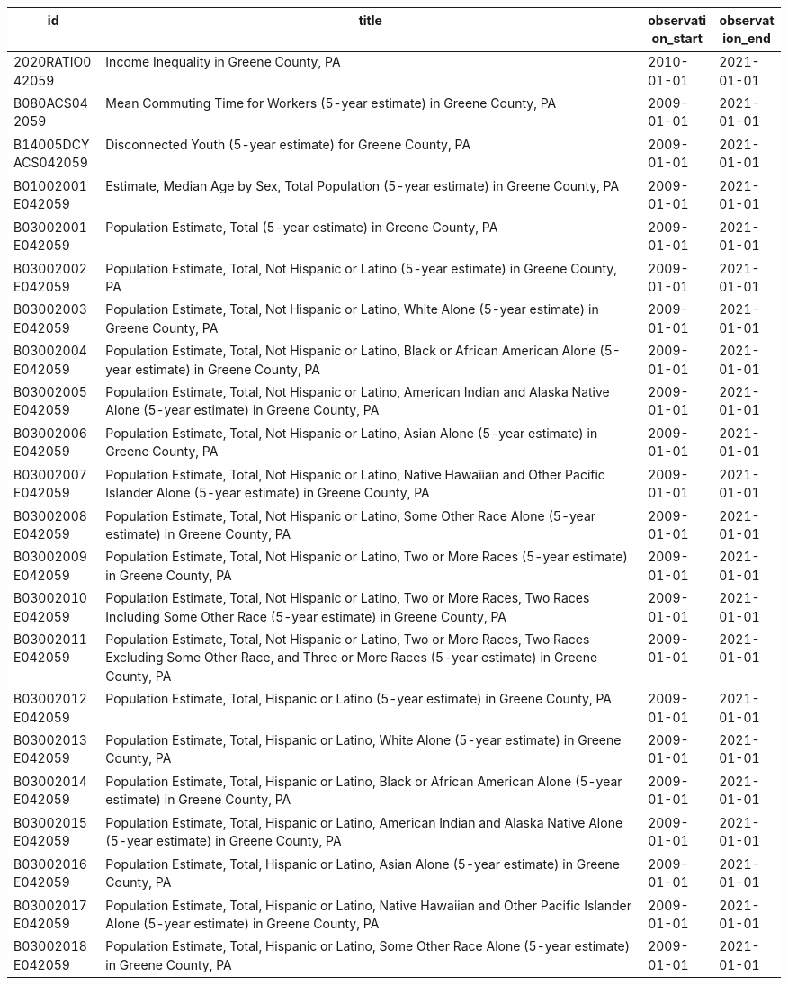 | id                        | title                                                                                                                                                                      | observation_start   | observation_end   |
|---------------------------|----------------------------------------------------------------------------------------------------------------------------------------------------------------------------|---------------------|-------------------|
| 2020RATIO042059           | Income Inequality in Greene County, PA                                                                                                                                     | 2010-01-01          | 2021-01-01        |
| B080ACS042059             | Mean Commuting Time for Workers (5-year estimate) in Greene County, PA                                                                                                     | 2009-01-01          | 2021-01-01        |
| B14005DCYACS042059        | Disconnected Youth (5-year estimate) for Greene County, PA                                                                                                                 | 2009-01-01          | 2021-01-01        |
| B01002001E042059          | Estimate, Median Age by Sex, Total Population (5-year estimate) in Greene County, PA                                                                                       | 2009-01-01          | 2021-01-01        |
| B03002001E042059          | Population Estimate, Total (5-year estimate) in Greene County, PA                                                                                                          | 2009-01-01          | 2021-01-01        |
| B03002002E042059          | Population Estimate, Total, Not Hispanic or Latino (5-year estimate) in Greene County, PA                                                                                  | 2009-01-01          | 2021-01-01        |
| B03002003E042059          | Population Estimate, Total, Not Hispanic or Latino, White Alone (5-year estimate) in Greene County, PA                                                                     | 2009-01-01          | 2021-01-01        |
| B03002004E042059          | Population Estimate, Total, Not Hispanic or Latino, Black or African American Alone (5-year estimate) in Greene County, PA                                                 | 2009-01-01          | 2021-01-01        |
| B03002005E042059          | Population Estimate, Total, Not Hispanic or Latino, American Indian and Alaska Native Alone (5-year estimate) in Greene County, PA                                         | 2009-01-01          | 2021-01-01        |
| B03002006E042059          | Population Estimate, Total, Not Hispanic or Latino, Asian Alone (5-year estimate) in Greene County, PA                                                                     | 2009-01-01          | 2021-01-01        |
| B03002007E042059          | Population Estimate, Total, Not Hispanic or Latino, Native Hawaiian and Other Pacific Islander Alone (5-year estimate) in Greene County, PA                                | 2009-01-01          | 2021-01-01        |
| B03002008E042059          | Population Estimate, Total, Not Hispanic or Latino, Some Other Race Alone (5-year estimate) in Greene County, PA                                                           | 2009-01-01          | 2021-01-01        |
| B03002009E042059          | Population Estimate, Total, Not Hispanic or Latino, Two or More Races (5-year estimate) in Greene County, PA                                                               | 2009-01-01          | 2021-01-01        |
| B03002010E042059          | Population Estimate, Total, Not Hispanic or Latino, Two or More Races, Two Races Including Some Other Race (5-year estimate) in Greene County, PA                          | 2009-01-01          | 2021-01-01        |
| B03002011E042059          | Population Estimate, Total, Not Hispanic or Latino, Two or More Races, Two Races Excluding Some Other Race, and Three or More Races (5-year estimate) in Greene County, PA | 2009-01-01          | 2021-01-01        |
| B03002012E042059          | Population Estimate, Total, Hispanic or Latino (5-year estimate) in Greene County, PA                                                                                      | 2009-01-01          | 2021-01-01        |
| B03002013E042059          | Population Estimate, Total, Hispanic or Latino, White Alone (5-year estimate) in Greene County, PA                                                                         | 2009-01-01          | 2021-01-01        |
| B03002014E042059          | Population Estimate, Total, Hispanic or Latino, Black or African American Alone (5-year estimate) in Greene County, PA                                                     | 2009-01-01          | 2021-01-01        |
| B03002015E042059          | Population Estimate, Total, Hispanic or Latino, American Indian and Alaska Native Alone (5-year estimate) in Greene County, PA                                             | 2009-01-01          | 2021-01-01        |
| B03002016E042059          | Population Estimate, Total, Hispanic or Latino, Asian Alone (5-year estimate) in Greene County, PA                                                                         | 2009-01-01          | 2021-01-01        |
| B03002017E042059          | Population Estimate, Total, Hispanic or Latino, Native Hawaiian and Other Pacific Islander Alone (5-year estimate) in Greene County, PA                                    | 2009-01-01          | 2021-01-01        |
| B03002018E042059          | Population Estimate, Total, Hispanic or Latino, Some Other Race Alone (5-year estimate) in Greene County, PA                                                               | 2009-01-01          | 2021-01-01        |